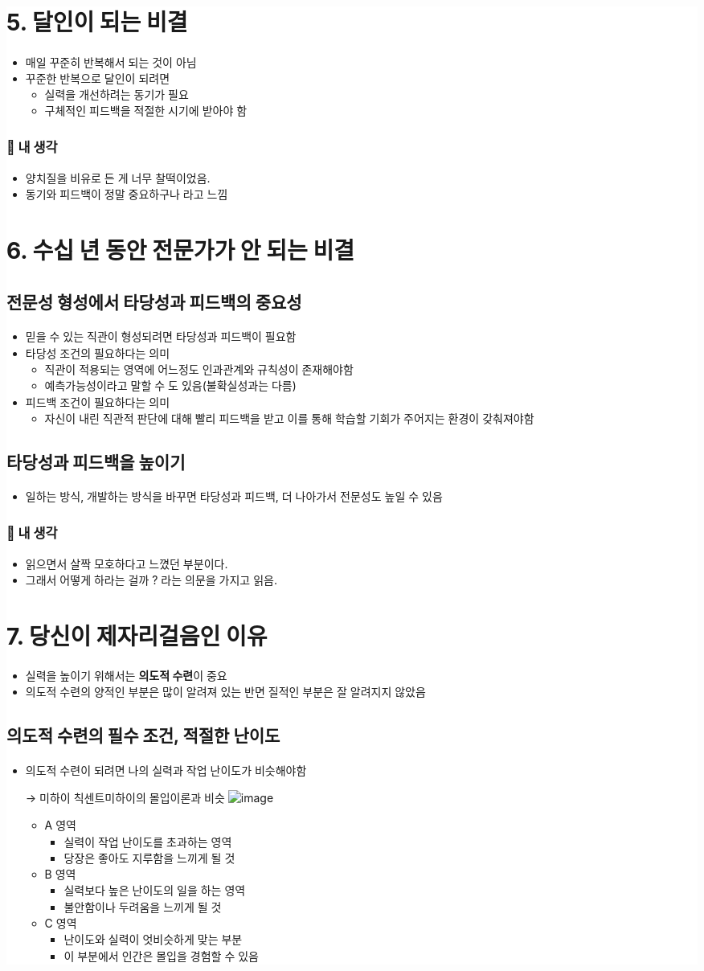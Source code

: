 
# 5. 달인이 되는 비결

- 매일 꾸준히 반복해서 되는 것이 아님
- 꾸준한 반복으로 달인이 되려면
    - 실력을 개선하려는 동기가 필요
    - 구체적인 피드백을 적절한 시기에 받아야 함

### 📝 내 생각
- 양치질을 비유로 든 게 너무 찰떡이었음.
- 동기와 피드백이 정말 중요하구나 라고 느낌

# 6. 수십 년 동안 전문가가 안 되는 비결

## 전문성 형성에서 타당성과 피드백의 중요성

- 믿을 수 있는 직관이 형성되려면 타당성과 피드백이 필요함
- 타당성 조건의 필요하다는 의미
    - 직관이 적용되는 영역에 어느정도 인과관계와 규칙성이 존재해야함
    - 예측가능성이라고 말할 수 도 있음(불확실성과는 다름)
- 피드백 조건이 필요하다는 의미
    - 자신이 내린 직관적 판단에 대해 빨리 피드백을 받고 이를 통해 학습할 기회가 주어지는 환경이 갖춰져야함

## 타당성과 피드백을 높이기

- 일하는 방식, 개발하는 방식을 바꾸면 타당성과 피드백, 더 나아가서 전문성도 높일 수 있음

### 📝 내 생각
- 읽으면서 살짝 모호하다고 느꼈던 부분이다. 
- 그래서 어떻게 하라는 걸까 ? 라는 의문을 가지고 읽음.


# 7. 당신이 제자리걸음인 이유

- 실력을 높이기 위해서는 **의도적 수련**이 중요
- 의도적 수련의 양적인 부분은 많이 알려져 있는 반면 질적인 부분은 잘 알려지지 않았음

## 의도적 수련의 필수 조건, 적절한 난이도

- 의도적 수련이 되려면 나의 실력과 작업 난이도가 비슷해야함
    
    → 미하이 칙센트미하이의 몰입이론과 비슷
    ![image](https://github.com/user-attachments/assets/3864ec75-a67a-41f4-b248-1665636bd175)

    
    - A 영역
        - 실력이 작업 난이도를 초과하는 영역
        - 당장은 좋아도 지루함을 느끼게 될 것
    - B 영역
        - 실력보다 높은 난이도의 일을 하는 영역
        - 불안함이나 두려움을 느끼게 될 것
    - C 영역
        - 난이도와 실력이 엇비슷하게 맞는 부분
        - 이 부분에서 인간은 몰입을 경험할 수 있음
